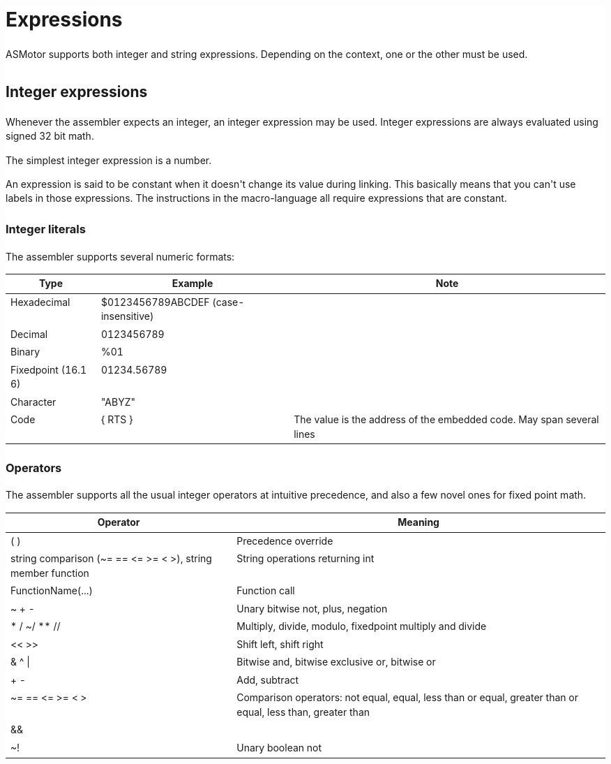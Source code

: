 # Expressions
ASMotor supports both integer and string expressions. Depending on the context, one or the other must be used.

## Integer expressions

Whenever the assembler expects an integer, an integer expression may be used. Integer expressions are always evaluated using signed 32 bit math.

The simplest integer expression is a number.

An expression is said to be constant when it doesn't change its value during linking. This basically means that you can't use labels in those expressions. The instructions in the macro-language all require expressions that are constant.

### Integer literals
The assembler supports several numeric formats:

| Type | Example | Note |
|---|---|---|
| Hexadecimal | $0123456789ABCDEF (case-insensitive) ||
| Decimal | 0123456789 ||
| Binary | %01 ||
| Fixedpoint (16.16) | 01234.56789 ||
| Character | "ABYZ" ||
| Code | { RTS } | The value is the address of the embedded code. May span several lines |

### Operators
The assembler supports all the usual integer operators at intuitive precedence, and also a few novel ones for fixed point math.

| Operator | Meaning |
|---|---|
| ( ) | Precedence override |
| string comparison (~= == <= >= < >), string member function | String operations returning int |
| FunctionName(...) | Function call |
| ~ + - | Unary bitwise not, plus, negation |
| * / ~/ ** // | Multiply, divide, modulo, fixedpoint multiply and divide |
| << >> | Shift left, shift right |
| & ^ \| |	Bitwise and, bitwise exclusive or, bitwise or |
| + - | Add, subtract |
| ~= == <= >= < > | Comparison operators: not equal, equal, less than or equal, greater than or equal, less than, greater than |
| && || | Boolean and, boolean or |
| ~! | Unary boolean not |
